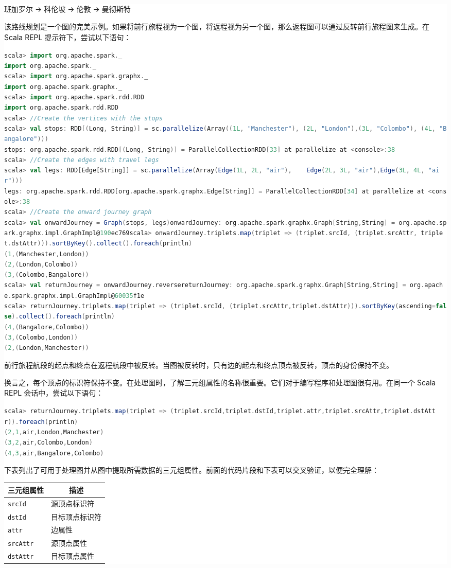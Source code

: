 班加罗尔 → 科伦坡 → 伦敦 → 曼彻斯特

该路线规划是一个图的完美示例。如果将前行旅程视为一个图，将返程视为另一个图，那么返程图可以通过反转前行旅程图来生成。在 Scala REPL 提示符下，尝试以下语句：

```scala
scala> import org.apache.spark._
import org.apache.spark._
scala> import org.apache.spark.graphx._
import org.apache.spark.graphx._
scala> import org.apache.spark.rdd.RDD
import org.apache.spark.rdd.RDD
scala> //Create the vertices with the stops
scala> val stops: RDD[(Long, String)] = sc.parallelize(Array((1L, "Manchester"), (2L, "London"),(3L, "Colombo"), (4L, "Bangalore")))
stops: org.apache.spark.rdd.RDD[(Long, String)] = ParallelCollectionRDD[33] at parallelize at <console>:38
scala> //Create the edges with travel legs
scala> val legs: RDD[Edge[String]] = sc.parallelize(Array(Edge(1L, 2L, "air"),    Edge(2L, 3L, "air"),Edge(3L, 4L, "air"))) 
legs: org.apache.spark.rdd.RDD[org.apache.spark.graphx.Edge[String]] = ParallelCollectionRDD[34] at parallelize at <console>:38 
scala> //Create the onward journey graph
scala> val onwardJourney = Graph(stops, legs)onwardJourney: org.apache.spark.graphx.Graph[String,String] = org.apache.spark.graphx.impl.GraphImpl@190ec769scala> onwardJourney.triplets.map(triplet => (triplet.srcId, (triplet.srcAttr, triplet.dstAttr))).sortByKey().collect().foreach(println)
(1,(Manchester,London))
(2,(London,Colombo))
(3,(Colombo,Bangalore))
scala> val returnJourney = onwardJourney.reversereturnJourney: org.apache.spark.graphx.Graph[String,String] = org.apache.spark.graphx.impl.GraphImpl@60035f1e
scala> returnJourney.triplets.map(triplet => (triplet.srcId, (triplet.srcAttr,triplet.dstAttr))).sortByKey(ascending=false).collect().foreach(println)
(4,(Bangalore,Colombo))
(3,(Colombo,London))
(2,(London,Manchester))

```

前行旅程航段的起点和终点在返程航段中被反转。当图被反转时，只有边的起点和终点顶点被反转，顶点的身份保持不变。

换言之，每个顶点的标识符保持不变。在处理图时，了解三元组属性的名称很重要。它们对于编写程序和处理图很有用。在同一个 Scala REPL 会话中，尝试以下语句：

```scala
scala> returnJourney.triplets.map(triplet => (triplet.srcId,triplet.dstId,triplet.attr,triplet.srcAttr,triplet.dstAttr)).foreach(println) 
(2,1,air,London,Manchester) 
(3,2,air,Colombo,London) 
(4,3,air,Bangalore,Colombo) 

```

下表列出了可用于处理图并从图中提取所需数据的三元组属性。前面的代码片段和下表可以交叉验证，以便完全理解：

| **三元组属性** | **描述** |
| --- | --- |
| `srcId` | 源顶点标识符 |
| `dstId` | 目标顶点标识符 |
| `attr` | 边属性 |
| `srcAttr` | 源顶点属性 |
| `dstAttr` | 目标顶点属性 |
